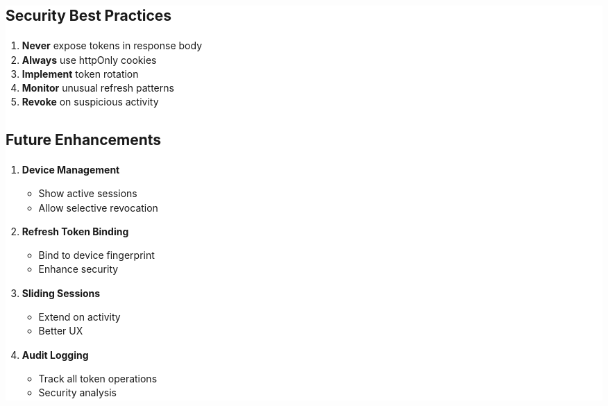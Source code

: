 ## Security Best Practices

1. **Never** expose tokens in response body
2. **Always** use httpOnly cookies
3. **Implement** token rotation
4. **Monitor** unusual refresh patterns
5. **Revoke** on suspicious activity

## Future Enhancements

1. **Device Management**
   - Show active sessions
   - Allow selective revocation
   
2. **Refresh Token Binding**
   - Bind to device fingerprint
   - Enhance security

3. **Sliding Sessions**
   - Extend on activity
   - Better UX

4. **Audit Logging**
   - Track all token operations
   - Security analysis
